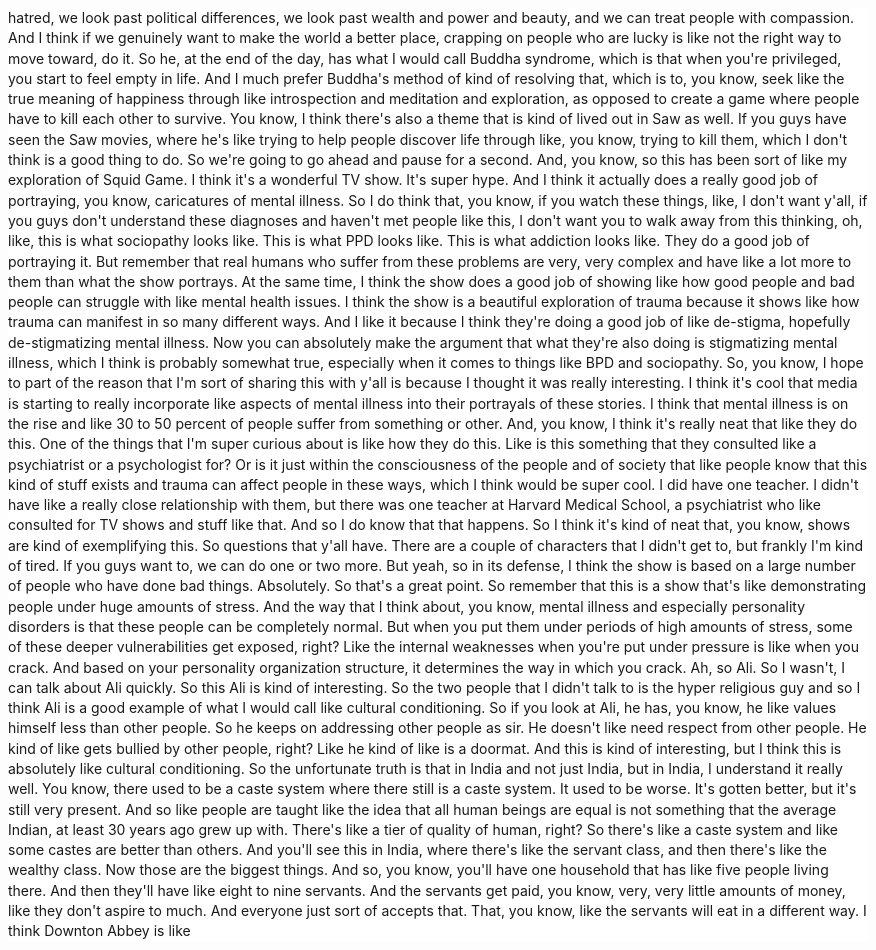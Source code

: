 hatred, we look past political differences, we look past wealth and power and beauty, and we can treat people with compassion. And I think if we genuinely want to make the world a better place, crapping on people who are lucky is like not the right way to move toward, do it. So he, at the end of the day, has what I would call Buddha syndrome, which is that when you're privileged, you start to feel empty in life. And I much prefer Buddha's method of kind of resolving that, which is to, you know, seek like the true meaning of happiness through like introspection and meditation and exploration, as opposed to create a game where people have to kill each other to survive. You know, I think there's also a theme that is kind of lived out in Saw as well. If you guys have seen the Saw movies, where he's like trying to help people discover life through like, you know, trying to kill them, which I don't think is a good thing to do. So we're going to go ahead and pause for a second. And, you know, so this has been sort of like my exploration of Squid Game. I think it's a wonderful TV show. It's super hype. And I think it actually does a really good job of portraying, you know, caricatures of mental illness. So I do think that, you know, if you watch these things, like, I don't want y'all, if you guys don't understand these diagnoses and haven't met people like this, I don't want you to walk away from this thinking, oh, like, this is what sociopathy looks like. This is what PPD looks like. This is what addiction looks like. They do a good job of portraying it. But remember that real humans who suffer from these problems are very, very complex and have like a lot more to them than what the show portrays. At the same time, I think the show does a good job of showing like how good people and bad people can struggle with like mental health issues. I think the show is a beautiful exploration of trauma because it shows like how trauma can manifest in so many different ways. And I like it because I think they're doing a good job of like de-stigma, hopefully de-stigmatizing mental illness. Now you can absolutely make the argument that what they're also doing is stigmatizing mental illness, which I think is probably somewhat true, especially when it comes to things like BPD and sociopathy. So, you know, I hope to part of the reason that I'm sort of sharing this with y'all is because I thought it was really interesting. I think it's cool that media is starting to really incorporate like aspects of mental illness into their portrayals of these stories. I think that mental illness is on the rise and like 30 to 50 percent of people suffer from something or other. And, you know, I think it's really neat that like they do this. One of the things that I'm super curious about is like how they do this. Like is this something that they consulted like a psychiatrist or a psychologist for? Or is it just within the consciousness of the people and of society that like people know that this kind of stuff exists and trauma can affect people in these ways, which I think would be super cool. I did have one teacher. I didn't have like a really close relationship with them, but there was one teacher at Harvard Medical School, a psychiatrist who like consulted for TV shows and stuff like that. And so I do know that that happens. So I think it's kind of neat that, you know, shows are kind of exemplifying this. So questions that y'all have. There are a couple of characters that I didn't get to, but frankly I'm kind of tired. If you guys want to, we can do one or two more. But yeah, so in its defense, I think the show is based on a large number of people who have done bad things. Absolutely. So that's a great point. So remember that this is a show that's like demonstrating people under huge amounts of stress. And the way that I think about, you know, mental illness and especially personality disorders is that these people can be completely normal. But when you put them under periods of high amounts of stress, some of these deeper vulnerabilities get exposed, right? Like the internal weaknesses when you're put under pressure is like when you crack. And based on your personality organization structure, it determines the way in which you crack. Ah, so Ali. So I wasn't, I can talk about Ali quickly. So this Ali is kind of interesting. So the two people that I didn't talk to is the hyper religious guy and so I think Ali is a good example of what I would call like cultural conditioning. So if you look at Ali, he has, you know, he like values himself less than other people. So he keeps on addressing other people as sir. He doesn't like need respect from other people. He kind of like gets bullied by other people, right? Like he kind of like is a doormat. And this is kind of interesting, but I think this is absolutely like cultural conditioning. So the unfortunate truth is that in India and not just India, but in India, I understand it really well. You know, there used to be a caste system where there still is a caste system. It used to be worse. It's gotten better, but it's still very present. And so like people are taught like the idea that all human beings are equal is not something that the average Indian, at least 30 years ago grew up with. There's like a tier of quality of human, right? So there's like a caste system and like some castes are better than others. And you'll see this in India, where there's like the servant class, and then there's like the wealthy class. Now those are the biggest things. And so, you know, you'll have one household that has like five people living there. And then they'll have like eight to nine servants. And the servants get paid, you know, very, very little amounts of money, like they don't aspire to much. And everyone just sort of accepts that. That, you know, like the servants will eat in a different way. I think Downton Abbey is like